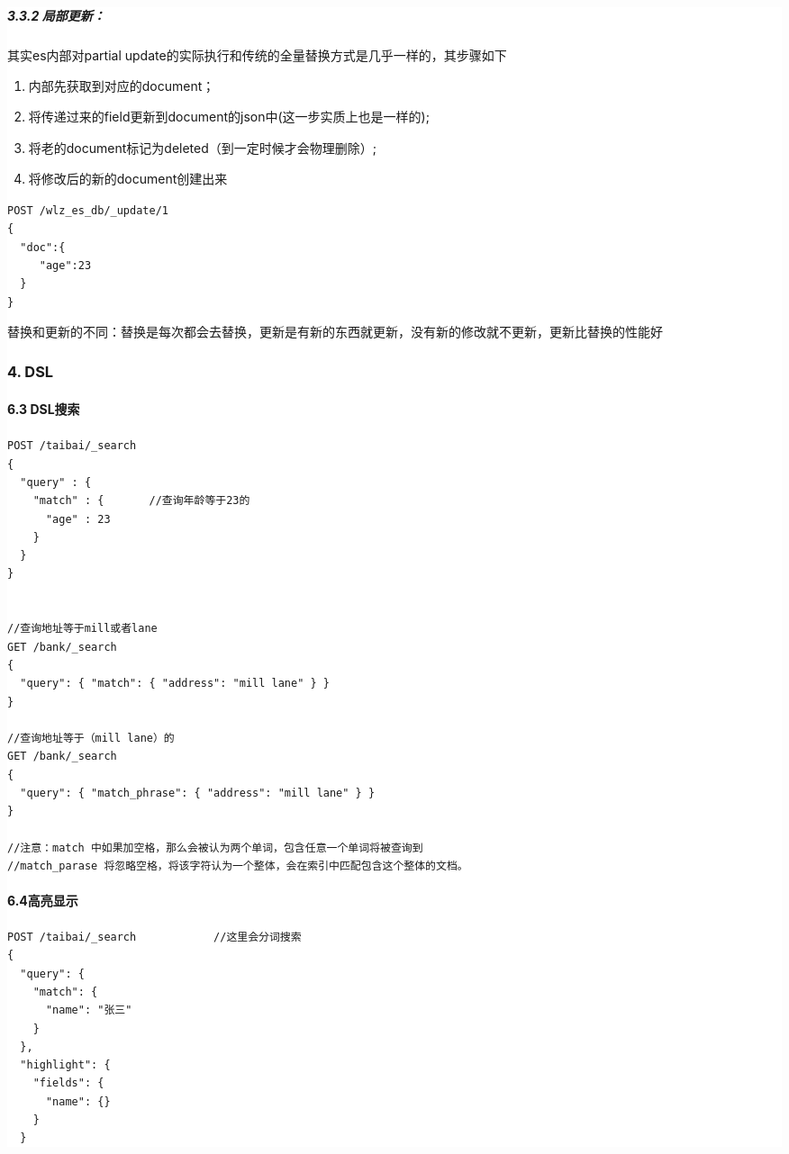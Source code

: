 ##### 3.3.2 局部更新：
   
   其实es内部对partial update的实际执行和传统的全量替换方式是几乎一样的，其步骤如下
   
   1. 内部先获取到对应的document；
   
   2. 将传递过来的field更新到document的json中(这一步实质上也是一样的);
   
   3. 将老的document标记为deleted（到一定时候才会物理删除）;
   
   4. 将修改后的新的document创建出来

```
POST /wlz_es_db/_update/1
{
  "doc":{
     "age":23
  }
}
```
   
   替换和更新的不同：替换是每次都会去替换，更新是有新的东西就更新，没有新的修改就不更新，更新比替换的性能好

### 4. DSL

#### 6.3 DSL搜索
```
POST /taibai/_search
{
  "query" : {
    "match" : {       //查询年龄等于23的
      "age" : 23
    }
  }
}


//查询地址等于mill或者lane
GET /bank/_search
{
  "query": { "match": { "address": "mill lane" } }
}

//查询地址等于（mill lane）的
GET /bank/_search
{
  "query": { "match_phrase": { "address": "mill lane" } }
}

//注意：match 中如果加空格，那么会被认为两个单词，包含任意一个单词将被查询到
//match_parase 将忽略空格，将该字符认为一个整体，会在索引中匹配包含这个整体的文档。
```

#### 6.4高亮显示
```
POST /taibai/_search   			//这里会分词搜索
{
  "query": {
    "match": {
      "name": "张三"
    }
  },
  "highlight": {
    "fields": {
      "name": {}
    }
  }
```